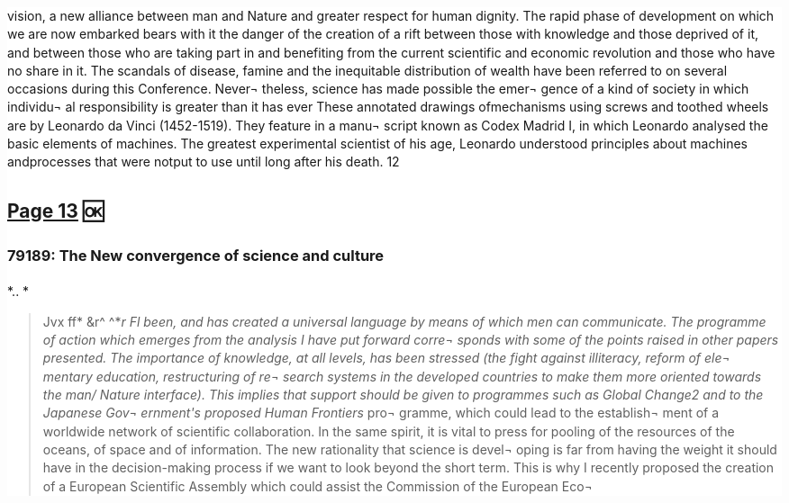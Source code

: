 vision, a new alliance between man and
Nature and greater respect for human
dignity.
The rapid phase of development on which
we are now embarked bears with it the
danger of the creation of a rift between
those with knowledge and those deprived of
it, and between those who are taking part in
and benefiting from the current scientific
and economic revolution and those who
have no share in it. The scandals of disease,
famine and the inequitable distribution of
wealth have been referred to on several
occasions during this Conference. Never¬
theless, science has made possible the emer¬
gence of a kind of society in which individu¬
al responsibility is greater than it has ever
These annotated drawings ofmechanisms using
screws and toothed wheels are by Leonardo da
Vinci (1452-1519). They feature in a manu¬
script known as Codex Madrid I, in which
Leonardo analysed the basic elements of
machines. The greatest experimental scientist
of his age, Leonardo understood principles
about machines andprocesses that were notput
to use until long after his death.
12
## [Page 13](https://demo.humlab.umu.se/courier/079384engo.pdf#page=13) 🆗
### 79189: The New convergence of science and culture
*.. *
> Jvx
ff*
&r^ ^**r
Fl
been, and has created a universal language
by means of which men can communicate.
The programme of action which emerges
from the analysis I have put forward corre¬
sponds with some of the points raised in
other papers presented. The importance of
knowledge, at all levels, has been stressed
(the fight against illiteracy, reform of ele¬
mentary education, restructuring of re¬
search systems in the developed countries to
make them more oriented towards the man/
Nature interface). This implies that support
should be given to programmes such as
Global Change2 and to the Japanese Gov¬
ernment's proposed Human Frontiers* pro¬
gramme, which could lead to the establish¬
ment of a worldwide network of scientific
collaboration. In the same spirit, it is vital to
press for pooling of the resources of the
oceans, of space and of information.
The new rationality that science is devel¬
oping is far from having the weight it should
have in the decision-making process if we
want to look beyond the short term. This is
why I recently proposed the creation of a
European Scientific Assembly which could
assist the Commission of the European Eco¬